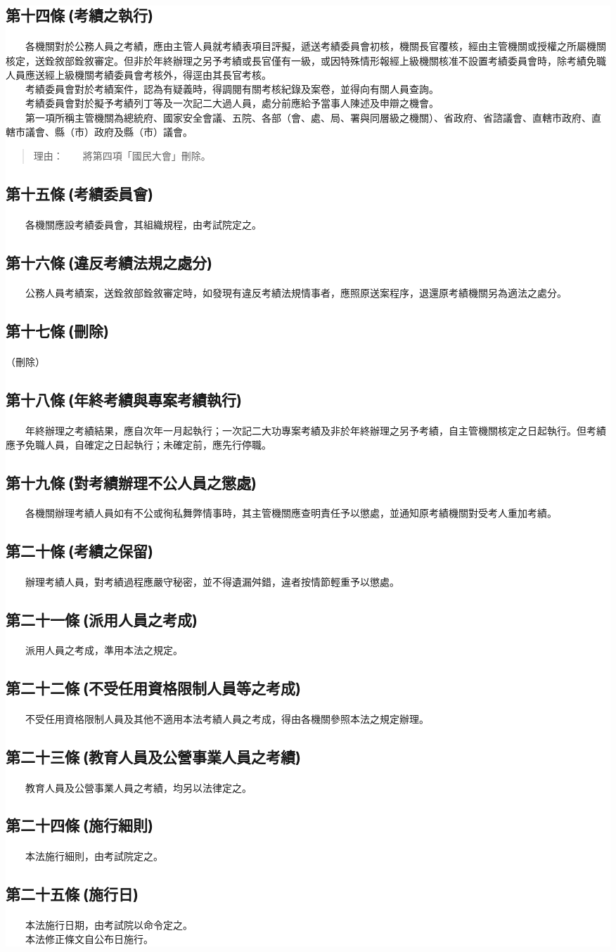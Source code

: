 

第十四條 (考績之執行)
---------------------
　　各機關對於公務人員之考績，應由主管人員就考績表項目評擬，遞送考績委員會初核，機關長官覆核，經由主管機關或授權之所屬機關核定，送銓敘部銓敘審定。但非於年終辦理之另予考績或長官僅有一級，或因特殊情形報經上級機關核准不設置考績委員會時，除考績免職人員應送經上級機關考績委員會考核外，得逕由其長官考核。  
　　考績委員會對於考績案件，認為有疑義時，得調閱有關考核紀錄及案卷，並得向有關人員查詢。  
　　考績委員會對於擬予考績列丁等及一次記二大過人員，處分前應給予當事人陳述及申辯之機會。  
　　第一項所稱主管機關為總統府、國家安全會議、五院、各部（會、處、局、署與同層級之機關）、省政府、省諮議會、直轄市政府、直轄市議會、縣（市）政府及縣（市）議會。  
> 理由：　　將第四項「國民大會」刪除。



第十五條 (考績委員會)
---------------------
　　各機關應設考績委員會，其組織規程，由考試院定之。  


第十六條 (違反考績法規之處分)
-----------------------------
　　公務人員考績案，送銓敘部銓敘審定時，如發現有違反考績法規情事者，應照原送案程序，退還原考績機關另為適法之處分。  


第十七條 (刪除)
---------------
（刪除）  


第十八條 (年終考績與專案考績執行)
---------------------------------
　　年終辦理之考績結果，應自次年一月起執行；一次記二大功專案考績及非於年終辦理之另予考績，自主管機關核定之日起執行。但考績應予免職人員，自確定之日起執行；未確定前，應先行停職。  


第十九條 (對考績辦理不公人員之懲處)
-----------------------------------
　　各機關辦理考績人員如有不公或徇私舞弊情事時，其主管機關應查明責任予以懲處，並通知原考績機關對受考人重加考績。  


第二十條 (考績之保留)
---------------------
　　辦理考績人員，對考績過程應嚴守秘密，並不得遺漏舛錯，違者按情節輕重予以懲處。  


第二十一條 (派用人員之考成)
---------------------------
　　派用人員之考成，準用本法之規定。  


第二十二條 (不受任用資格限制人員等之考成)
-----------------------------------------
　　不受任用資格限制人員及其他不適用本法考績人員之考成，得由各機關參照本法之規定辦理。  


第二十三條 (教育人員及公營事業人員之考績)
-----------------------------------------
　　教育人員及公營事業人員之考績，均另以法律定之。  


第二十四條 (施行細則)
---------------------
　　本法施行細則，由考試院定之。  


第二十五條 (施行日)
-------------------
　　本法施行日期，由考試院以命令定之。  
　　本法修正條文自公布日施行。